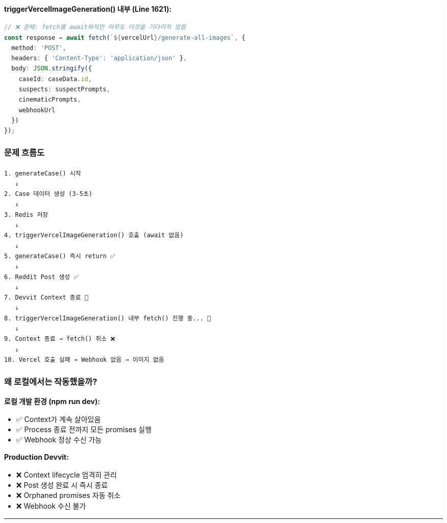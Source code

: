 **triggerVercelImageGeneration() 내부 (Line 1621):**
```typescript
// ❌ 문제: fetch를 await하지만 아무도 이것을 기다리지 않음
const response = await fetch(`${vercelUrl}/generate-all-images`, {
  method: 'POST',
  headers: { 'Content-Type': 'application/json' },
  body: JSON.stringify({
    caseId: caseData.id,
    suspects: suspectPrompts,
    cinematicPrompts,
    webhookUrl
  })
});
```

### 문제 흐름도

```
1. generateCase() 시작
   ↓
2. Case 데이터 생성 (3-5초)
   ↓
3. Redis 저장
   ↓
4. triggerVercelImageGeneration() 호출 (await 없음)
   ↓
5. generateCase() 즉시 return ✅
   ↓
6. Reddit Post 생성 ✅
   ↓
7. Devvit Context 종료 🔴
   ↓
8. triggerVercelImageGeneration() 내부 fetch() 진행 중... 🔴
   ↓
9. Context 종료 → fetch() 취소 ❌
   ↓
10. Vercel 호출 실패 → Webhook 없음 → 이미지 없음
```

### 왜 로컬에서는 작동했을까?

**로컬 개발 환경 (npm run dev):**
- ✅ Context가 계속 살아있음
- ✅ Process 종료 전까지 모든 promises 실행
- ✅ Webhook 정상 수신 가능

**Production Devvit:**
- ❌ Context lifecycle 엄격히 관리
- ❌ Post 생성 완료 시 즉시 종료
- ❌ Orphaned promises 자동 취소
- ❌ Webhook 수신 불가

---
